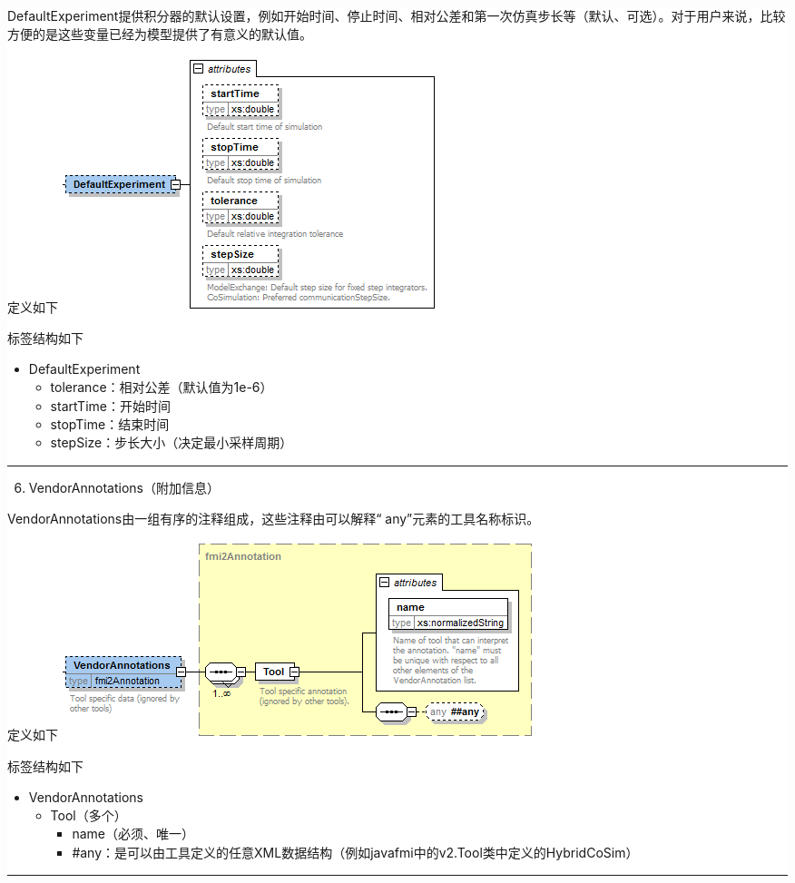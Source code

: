 DefaultExperiment提供积分器的默认设置，例如开始时间、停止时间、相对公差和第一次仿真步长等（默认、可选）。对于用户来说，比较方便的是这些变量已经为模型提供了有意义的默认值。

定义如下
![默认设置](/image/co-simulation/fmi-de.png)

标签结构如下

+	DefaultExperiment
	+	tolerance：相对公差（默认值为1e-6）
	+	startTime：开始时间
	+	stopTime：结束时间
	+	stepSize：步长大小（决定最小采样周期）

***

6. VendorAnnotations（附加信息）

VendorAnnotations由一组有序的注释组成，这些注释由可以解释“ any”元素的工具名称标识。

定义如下
![附加信息](/image/co-simulation/fmi-annotation.png)

标签结构如下
+	VendorAnnotations
	+	Tool（多个）
		+	name（必须、唯一）
		+	#any：是可以由工具定义的任意XML数据结构（例如javafmi中的v2.Tool类中定义的HybridCoSim）

***
